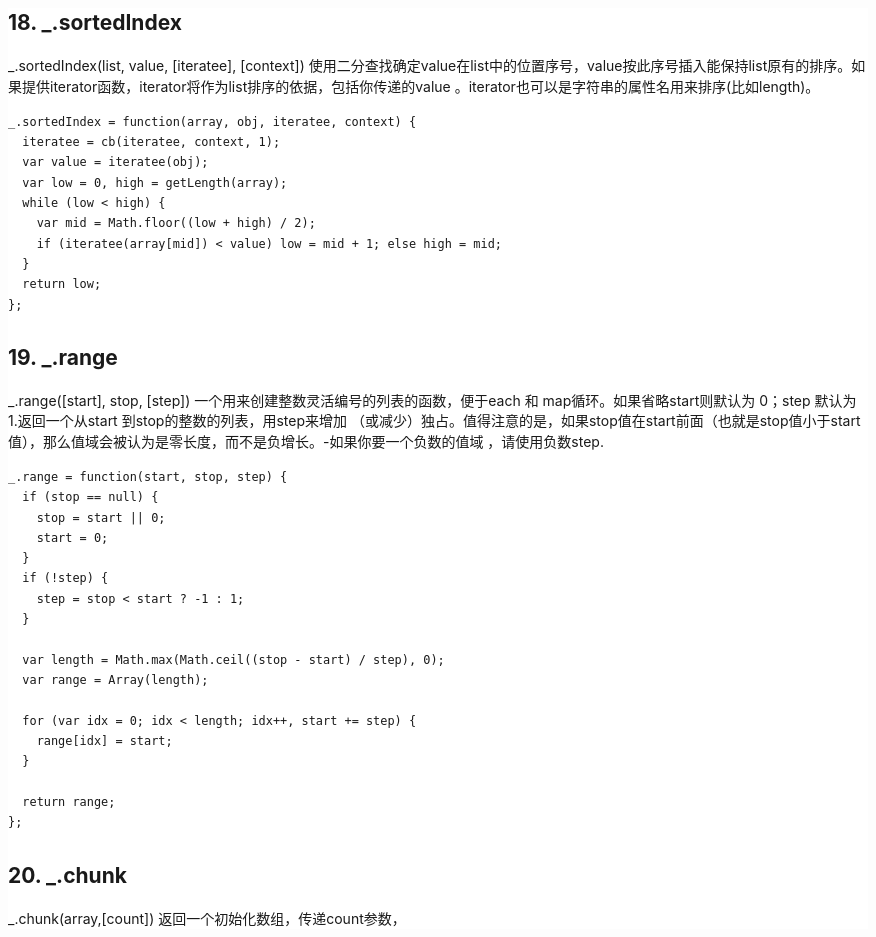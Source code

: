 ## 18. _.sortedIndex

_.sortedIndex(list, value, [iteratee], [context]) 
使用二分查找确定value在list中的位置序号，value按此序号插入能保持list原有的排序。如果提供iterator函数，iterator将作为list排序的依据，包括你传递的value 。iterator也可以是字符串的属性名用来排序(比如length)。

```
_.sortedIndex = function(array, obj, iteratee, context) {
  iteratee = cb(iteratee, context, 1);
  var value = iteratee(obj);
  var low = 0, high = getLength(array);
  while (low < high) {
    var mid = Math.floor((low + high) / 2);
    if (iteratee(array[mid]) < value) low = mid + 1; else high = mid;
  }
  return low;
};
```



## 19. _.range

_.range([start], stop, [step]) 
一个用来创建整数灵活编号的列表的函数，便于each 和 map循环。如果省略start则默认为 0；step 默认为 1.返回一个从start 到stop的整数的列表，用step来增加 （或减少）独占。值得注意的是，如果stop值在start前面（也就是stop值小于start值），那么值域会被认为是零长度，而不是负增长。-如果你要一个负数的值域 ，请使用负数step.

```
_.range = function(start, stop, step) {
  if (stop == null) {
    stop = start || 0;
    start = 0;
  }
  if (!step) {
    step = stop < start ? -1 : 1;
  }

  var length = Math.max(Math.ceil((stop - start) / step), 0);
  var range = Array(length);

  for (var idx = 0; idx < length; idx++, start += step) {
    range[idx] = start;
  }

  return range;
};
```

## 20.  _.chunk

_.chunk(array,[count])
返回一个初始化数组，传递count参数，
